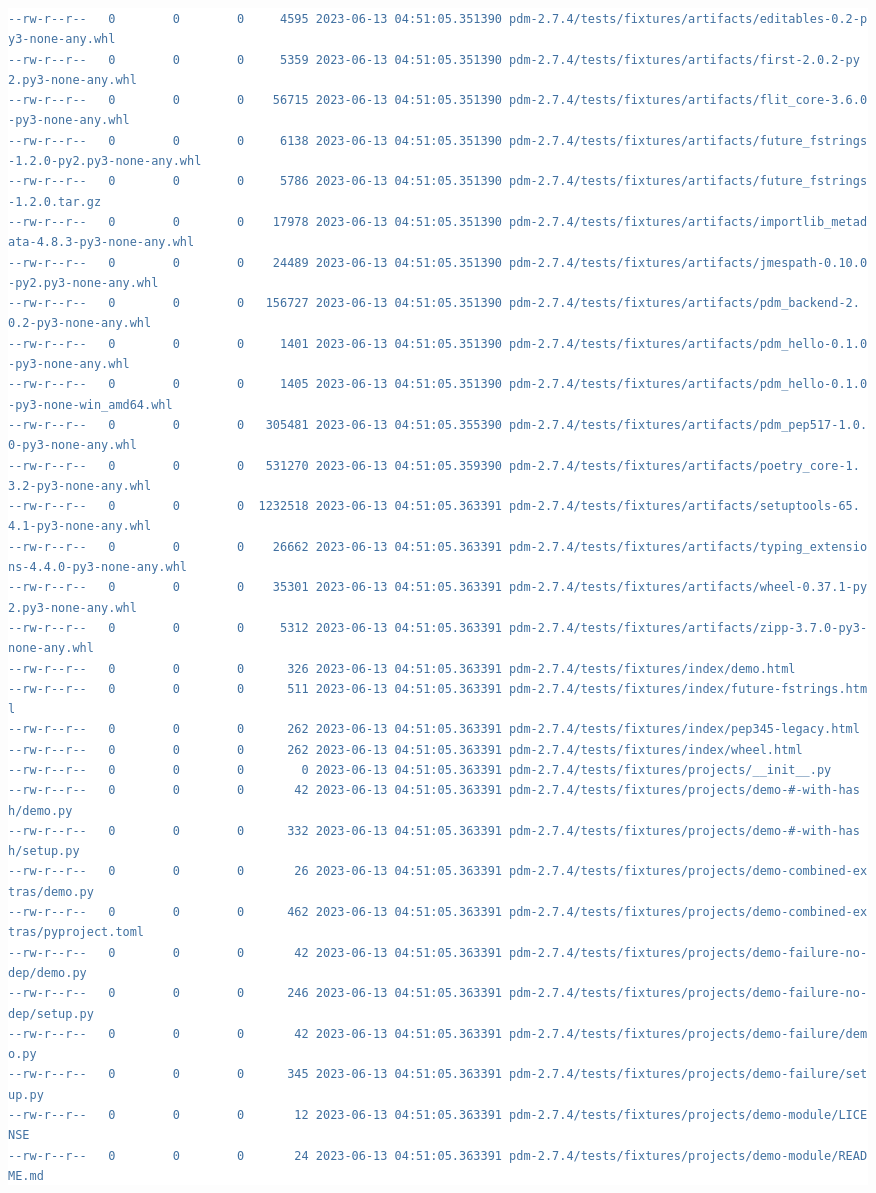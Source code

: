 ```diff
--rw-r--r--   0        0        0     4595 2023-06-13 04:51:05.351390 pdm-2.7.4/tests/fixtures/artifacts/editables-0.2-py3-none-any.whl
--rw-r--r--   0        0        0     5359 2023-06-13 04:51:05.351390 pdm-2.7.4/tests/fixtures/artifacts/first-2.0.2-py2.py3-none-any.whl
--rw-r--r--   0        0        0    56715 2023-06-13 04:51:05.351390 pdm-2.7.4/tests/fixtures/artifacts/flit_core-3.6.0-py3-none-any.whl
--rw-r--r--   0        0        0     6138 2023-06-13 04:51:05.351390 pdm-2.7.4/tests/fixtures/artifacts/future_fstrings-1.2.0-py2.py3-none-any.whl
--rw-r--r--   0        0        0     5786 2023-06-13 04:51:05.351390 pdm-2.7.4/tests/fixtures/artifacts/future_fstrings-1.2.0.tar.gz
--rw-r--r--   0        0        0    17978 2023-06-13 04:51:05.351390 pdm-2.7.4/tests/fixtures/artifacts/importlib_metadata-4.8.3-py3-none-any.whl
--rw-r--r--   0        0        0    24489 2023-06-13 04:51:05.351390 pdm-2.7.4/tests/fixtures/artifacts/jmespath-0.10.0-py2.py3-none-any.whl
--rw-r--r--   0        0        0   156727 2023-06-13 04:51:05.351390 pdm-2.7.4/tests/fixtures/artifacts/pdm_backend-2.0.2-py3-none-any.whl
--rw-r--r--   0        0        0     1401 2023-06-13 04:51:05.351390 pdm-2.7.4/tests/fixtures/artifacts/pdm_hello-0.1.0-py3-none-any.whl
--rw-r--r--   0        0        0     1405 2023-06-13 04:51:05.351390 pdm-2.7.4/tests/fixtures/artifacts/pdm_hello-0.1.0-py3-none-win_amd64.whl
--rw-r--r--   0        0        0   305481 2023-06-13 04:51:05.355390 pdm-2.7.4/tests/fixtures/artifacts/pdm_pep517-1.0.0-py3-none-any.whl
--rw-r--r--   0        0        0   531270 2023-06-13 04:51:05.359390 pdm-2.7.4/tests/fixtures/artifacts/poetry_core-1.3.2-py3-none-any.whl
--rw-r--r--   0        0        0  1232518 2023-06-13 04:51:05.363391 pdm-2.7.4/tests/fixtures/artifacts/setuptools-65.4.1-py3-none-any.whl
--rw-r--r--   0        0        0    26662 2023-06-13 04:51:05.363391 pdm-2.7.4/tests/fixtures/artifacts/typing_extensions-4.4.0-py3-none-any.whl
--rw-r--r--   0        0        0    35301 2023-06-13 04:51:05.363391 pdm-2.7.4/tests/fixtures/artifacts/wheel-0.37.1-py2.py3-none-any.whl
--rw-r--r--   0        0        0     5312 2023-06-13 04:51:05.363391 pdm-2.7.4/tests/fixtures/artifacts/zipp-3.7.0-py3-none-any.whl
--rw-r--r--   0        0        0      326 2023-06-13 04:51:05.363391 pdm-2.7.4/tests/fixtures/index/demo.html
--rw-r--r--   0        0        0      511 2023-06-13 04:51:05.363391 pdm-2.7.4/tests/fixtures/index/future-fstrings.html
--rw-r--r--   0        0        0      262 2023-06-13 04:51:05.363391 pdm-2.7.4/tests/fixtures/index/pep345-legacy.html
--rw-r--r--   0        0        0      262 2023-06-13 04:51:05.363391 pdm-2.7.4/tests/fixtures/index/wheel.html
--rw-r--r--   0        0        0        0 2023-06-13 04:51:05.363391 pdm-2.7.4/tests/fixtures/projects/__init__.py
--rw-r--r--   0        0        0       42 2023-06-13 04:51:05.363391 pdm-2.7.4/tests/fixtures/projects/demo-#-with-hash/demo.py
--rw-r--r--   0        0        0      332 2023-06-13 04:51:05.363391 pdm-2.7.4/tests/fixtures/projects/demo-#-with-hash/setup.py
--rw-r--r--   0        0        0       26 2023-06-13 04:51:05.363391 pdm-2.7.4/tests/fixtures/projects/demo-combined-extras/demo.py
--rw-r--r--   0        0        0      462 2023-06-13 04:51:05.363391 pdm-2.7.4/tests/fixtures/projects/demo-combined-extras/pyproject.toml
--rw-r--r--   0        0        0       42 2023-06-13 04:51:05.363391 pdm-2.7.4/tests/fixtures/projects/demo-failure-no-dep/demo.py
--rw-r--r--   0        0        0      246 2023-06-13 04:51:05.363391 pdm-2.7.4/tests/fixtures/projects/demo-failure-no-dep/setup.py
--rw-r--r--   0        0        0       42 2023-06-13 04:51:05.363391 pdm-2.7.4/tests/fixtures/projects/demo-failure/demo.py
--rw-r--r--   0        0        0      345 2023-06-13 04:51:05.363391 pdm-2.7.4/tests/fixtures/projects/demo-failure/setup.py
--rw-r--r--   0        0        0       12 2023-06-13 04:51:05.363391 pdm-2.7.4/tests/fixtures/projects/demo-module/LICENSE
--rw-r--r--   0        0        0       24 2023-06-13 04:51:05.363391 pdm-2.7.4/tests/fixtures/projects/demo-module/README.md
```